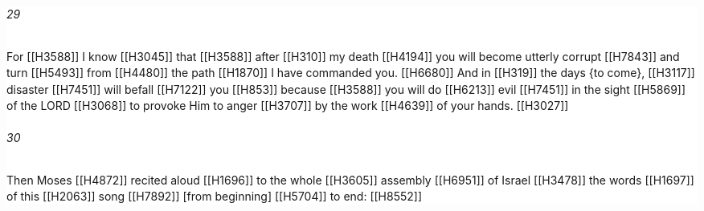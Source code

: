 ###### 29
For [[H3588]] I know [[H3045]] that [[H3588]] after [[H310]] my death [[H4194]] you will become utterly corrupt [[H7843]] and turn [[H5493]] from [[H4480]] the path [[H1870]] I have commanded you. [[H6680]] And in [[H319]] the days {to come}, [[H3117]] disaster [[H7451]] will befall [[H7122]] you [[H853]] because [[H3588]] you will do [[H6213]] evil [[H7451]] in the sight [[H5869]] of the LORD [[H3068]] to provoke Him to anger [[H3707]] by the work [[H4639]] of your hands. [[H3027]]

###### 30
Then Moses [[H4872]] recited aloud [[H1696]] to the whole [[H3605]] assembly [[H6951]] of Israel [[H3478]] the words [[H1697]] of this [[H2063]] song [[H7892]] [from beginning] [[H5704]] to end: [[H8552]]

